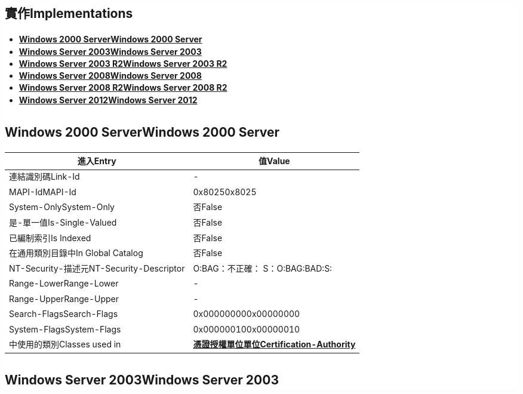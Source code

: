 

## <a name="implementations"></a><span data-ttu-id="6525c-122">實作</span><span class="sxs-lookup"><span data-stu-id="6525c-122">Implementations</span></span>

-   [<span data-ttu-id="6525c-123">**Windows 2000 Server**</span><span class="sxs-lookup"><span data-stu-id="6525c-123">**Windows 2000 Server**</span></span>](#windows-2000-server)
-   [<span data-ttu-id="6525c-124">**Windows Server 2003**</span><span class="sxs-lookup"><span data-stu-id="6525c-124">**Windows Server 2003**</span></span>](#windows-server-2003)
-   [<span data-ttu-id="6525c-125">**Windows Server 2003 R2**</span><span class="sxs-lookup"><span data-stu-id="6525c-125">**Windows Server 2003 R2**</span></span>](#windows-server-2003-r2)
-   [<span data-ttu-id="6525c-126">**Windows Server 2008**</span><span class="sxs-lookup"><span data-stu-id="6525c-126">**Windows Server 2008**</span></span>](#windows-server-2008)
-   [<span data-ttu-id="6525c-127">**Windows Server 2008 R2**</span><span class="sxs-lookup"><span data-stu-id="6525c-127">**Windows Server 2008 R2**</span></span>](#windows-server-2008-r2)
-   [<span data-ttu-id="6525c-128">**Windows Server 2012**</span><span class="sxs-lookup"><span data-stu-id="6525c-128">**Windows Server 2012**</span></span>](#windows-server-2012)

## <a name="windows-2000-server"></a><span data-ttu-id="6525c-129">Windows 2000 Server</span><span class="sxs-lookup"><span data-stu-id="6525c-129">Windows 2000 Server</span></span>



| <span data-ttu-id="6525c-130">進入</span><span class="sxs-lookup"><span data-stu-id="6525c-130">Entry</span></span> | <span data-ttu-id="6525c-131">值</span><span class="sxs-lookup"><span data-stu-id="6525c-131">Value</span></span> |
|------------------------|------------------------------------------------------------------------|
| <span data-ttu-id="6525c-132">連結識別碼</span><span class="sxs-lookup"><span data-stu-id="6525c-132">Link-Id</span></span>                | \-                                                                     |
| <span data-ttu-id="6525c-133">MAPI-Id</span><span class="sxs-lookup"><span data-stu-id="6525c-133">MAPI-Id</span></span>                | <span data-ttu-id="6525c-134">0x8025</span><span class="sxs-lookup"><span data-stu-id="6525c-134">0x8025</span></span>                                                                 |
| <span data-ttu-id="6525c-135">System-Only</span><span class="sxs-lookup"><span data-stu-id="6525c-135">System-Only</span></span>            | <span data-ttu-id="6525c-136">否</span><span class="sxs-lookup"><span data-stu-id="6525c-136">False</span></span>                                                                  |
| <span data-ttu-id="6525c-137">是-單一值</span><span class="sxs-lookup"><span data-stu-id="6525c-137">Is-Single-Valued</span></span>       | <span data-ttu-id="6525c-138">否</span><span class="sxs-lookup"><span data-stu-id="6525c-138">False</span></span>                                                                  |
| <span data-ttu-id="6525c-139">已編制索引</span><span class="sxs-lookup"><span data-stu-id="6525c-139">Is Indexed</span></span>             | <span data-ttu-id="6525c-140">否</span><span class="sxs-lookup"><span data-stu-id="6525c-140">False</span></span>                                                                  |
| <span data-ttu-id="6525c-141">在通用類別目錄中</span><span class="sxs-lookup"><span data-stu-id="6525c-141">In Global Catalog</span></span>      | <span data-ttu-id="6525c-142">否</span><span class="sxs-lookup"><span data-stu-id="6525c-142">False</span></span>                                                                  |
| <span data-ttu-id="6525c-143">NT-Security-描述元</span><span class="sxs-lookup"><span data-stu-id="6525c-143">NT-Security-Descriptor</span></span> | <span data-ttu-id="6525c-144">O:BAG：不正確： S：</span><span class="sxs-lookup"><span data-stu-id="6525c-144">O:BAG:BAD:S:</span></span>                                                           |
| <span data-ttu-id="6525c-145">Range-Lower</span><span class="sxs-lookup"><span data-stu-id="6525c-145">Range-Lower</span></span>            | \-                                                                     |
| <span data-ttu-id="6525c-146">Range-Upper</span><span class="sxs-lookup"><span data-stu-id="6525c-146">Range-Upper</span></span>            | \-                                                                     |
| <span data-ttu-id="6525c-147">Search-Flags</span><span class="sxs-lookup"><span data-stu-id="6525c-147">Search-Flags</span></span>           | <span data-ttu-id="6525c-148">0x00000000</span><span class="sxs-lookup"><span data-stu-id="6525c-148">0x00000000</span></span>                                                             |
| <span data-ttu-id="6525c-149">System-Flags</span><span class="sxs-lookup"><span data-stu-id="6525c-149">System-Flags</span></span>           | <span data-ttu-id="6525c-150">0x00000010</span><span class="sxs-lookup"><span data-stu-id="6525c-150">0x00000010</span></span>                                                             |
| <span data-ttu-id="6525c-151">中使用的類別</span><span class="sxs-lookup"><span data-stu-id="6525c-151">Classes used in</span></span>        | [<span data-ttu-id="6525c-152">**憑證授權單位單位**</span><span class="sxs-lookup"><span data-stu-id="6525c-152">**Certification-Authority**</span></span>](c-certificationauthority.md)<br/> |



## <a name="windows-server-2003"></a><span data-ttu-id="6525c-153">Windows Server 2003</span><span class="sxs-lookup"><span data-stu-id="6525c-153">Windows Server 2003</span></span>
